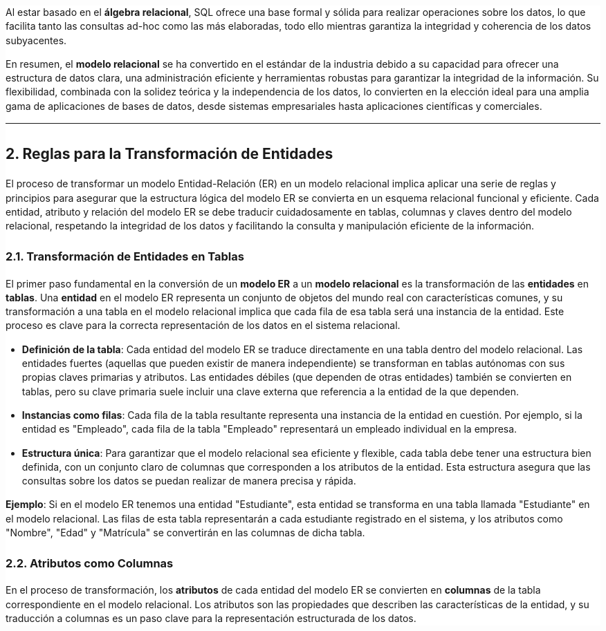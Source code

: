   Al estar basado en el **álgebra relacional**, SQL ofrece una base formal y sólida para realizar operaciones sobre los datos, lo que facilita tanto las consultas ad-hoc como las más elaboradas, todo ello mientras garantiza la integridad y coherencia de los datos subyacentes.

En resumen, el **modelo relacional** se ha convertido en el estándar de la industria debido a su capacidad para ofrecer una estructura de datos clara, una administración eficiente y herramientas robustas para garantizar la integridad de la información. Su flexibilidad, combinada con la solidez teórica y la independencia de los datos, lo convierten en la elección ideal para una amplia gama de aplicaciones de bases de datos, desde sistemas empresariales hasta aplicaciones científicas y comerciales.

---

## **2. Reglas para la Transformación de Entidades**

El proceso de transformar un modelo Entidad-Relación (ER) en un modelo relacional implica aplicar una serie de reglas y principios para asegurar que la estructura lógica del modelo ER se convierta en un esquema relacional funcional y eficiente. Cada entidad, atributo y relación del modelo ER se debe traducir cuidadosamente en tablas, columnas y claves dentro del modelo relacional, respetando la integridad de los datos y facilitando la consulta y manipulación eficiente de la información.

### **2.1. Transformación de Entidades en Tablas**

El primer paso fundamental en la conversión de un **modelo ER** a un **modelo relacional** es la transformación de las **entidades** en **tablas**. Una **entidad** en el modelo ER representa un conjunto de objetos del mundo real con características comunes, y su transformación a una tabla en el modelo relacional implica que cada fila de esa tabla será una instancia de la entidad. Este proceso es clave para la correcta representación de los datos en el sistema relacional.

- **Definición de la tabla**: Cada entidad del modelo ER se traduce directamente en una tabla dentro del modelo relacional. Las entidades fuertes (aquellas que pueden existir de manera independiente) se transforman en tablas autónomas con sus propias claves primarias y atributos. Las entidades débiles (que dependen de otras entidades) también se convierten en tablas, pero su clave primaria suele incluir una clave externa que referencia a la entidad de la que dependen.

- **Instancias como filas**: Cada fila de la tabla resultante representa una instancia de la entidad en cuestión. Por ejemplo, si la entidad es "Empleado", cada fila de la tabla "Empleado" representará un empleado individual en la empresa.

- **Estructura única**: Para garantizar que el modelo relacional sea eficiente y flexible, cada tabla debe tener una estructura bien definida, con un conjunto claro de columnas que corresponden a los atributos de la entidad. Esta estructura asegura que las consultas sobre los datos se puedan realizar de manera precisa y rápida.

**Ejemplo**: Si en el modelo ER tenemos una entidad "Estudiante", esta entidad se transforma en una tabla llamada "Estudiante" en el modelo relacional. Las filas de esta tabla representarán a cada estudiante registrado en el sistema, y los atributos como "Nombre", "Edad" y "Matrícula" se convertirán en las columnas de dicha tabla.

### **2.2. Atributos como Columnas**

En el proceso de transformación, los **atributos** de cada entidad del modelo ER se convierten en **columnas** de la tabla correspondiente en el modelo relacional. Los atributos son las propiedades que describen las características de la entidad, y su traducción a columnas es un paso clave para la representación estructurada de los datos.
